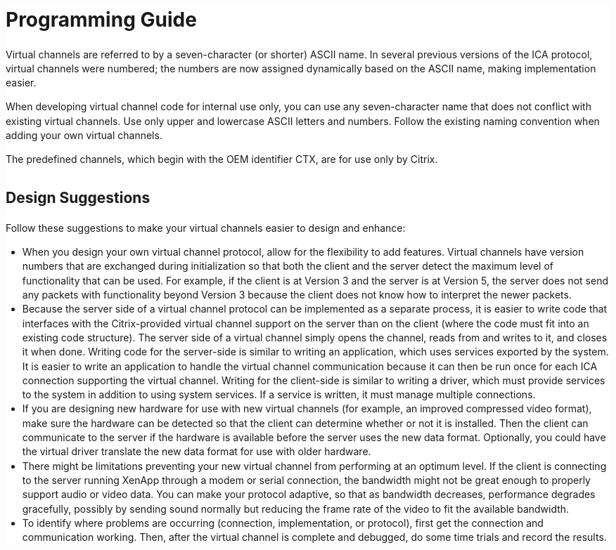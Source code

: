 # Programming Guide

Virtual channels are referred to by a seven-character (or shorter) ASCII
name. In several previous versions of the ICA protocol, virtual channels
were numbered; the numbers are now assigned dynamically based on the
ASCII name, making implementation easier.

When developing virtual channel code for internal use only, you can use
any seven-character name that does not conflict with existing virtual
channels. Use only upper and lowercase ASCII letters and numbers. Follow
the existing naming convention when adding your own virtual channels.

The predefined channels, which begin with the OEM identifier CTX, are
for use only by Citrix.


## Design Suggestions

Follow these suggestions to make your virtual channels easier to design
and enhance:

* When you design your own virtual
channel protocol, allow for the flexibility to add features. Virtual
channels have version numbers that are exchanged during initialization
so that both the client and the server detect the maximum level of
functionality that can be used. For example, if the client is at
Version 3 and the server is at Version 5, the server does not send any
packets with functionality beyond Version 3 because the client does
not know how to interpret the newer packets.
* Because the server side of a virtual
channel protocol can be implemented as a separate process, it is
easier to write code that interfaces with the Citrix-provided virtual
channel support on the server than on the client (where the code must
fit into an existing code structure). The server side of a virtual
channel simply opens the channel, reads from and writes to it, and
closes it when done.
Writing code for the server-side is similar to writing an application,
which uses services exported by the system. It is easier to write an
application to handle the virtual channel communication because it can
then be run once for each ICA connection supporting the virtual
channel.
Writing for the client-side is similar to writing a driver, which must
provide services to the system in addition to using system services.
If a service is written, it must manage multiple connections.
* If you are designing new hardware for
use with new virtual channels (for example, an improved compressed
video format), make sure the hardware can be detected so that the
client can determine whether or not it is installed. Then the client
can communicate to the server if the hardware is available before the
server uses the new data format. Optionally, you could have the
virtual driver translate the new data format for use with older
hardware.
* There might be limitations preventing
your new virtual channel from performing at an optimum level. If the
client is connecting to the server running XenApp through a modem or
serial connection, the bandwidth might not be great enough to properly
support audio or video data. You can make your protocol adaptive, so
that as bandwidth decreases, performance degrades gracefully, possibly
by sending sound normally but reducing the frame rate of the video to
fit the available bandwidth.
* To identify where problems are
occurring (connection, implementation, or protocol), first get the
connection and communication working. Then, after the virtual channel
is complete and debugged, do some time trials and record the results.